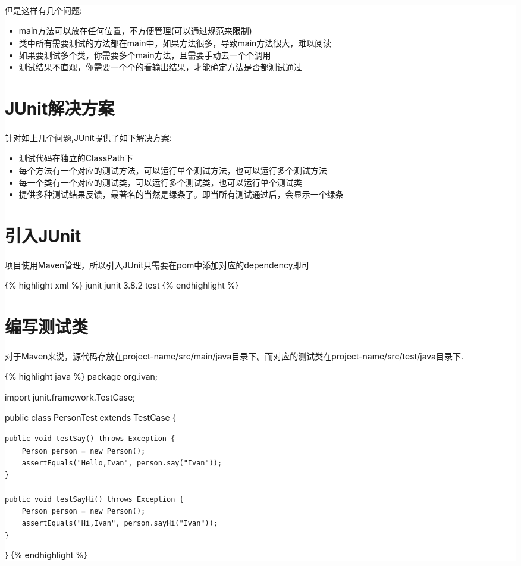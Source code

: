 

但是这样有几个问题:

- main方法可以放在任何位置，不方便管理(可以通过规范来限制)
- 类中所有需要测试的方法都在main中，如果方法很多，导致main方法很大，难以阅读
- 如果要测试多个类，你需要多个main方法，且需要手动去一个个调用
- 测试结果不直观，你需要一个个的看输出结果，才能确定方法是否都测试通过

# JUnit解决方案

针对如上几个问题,JUnit提供了如下解决方案:

- 测试代码在独立的ClassPath下
- 每个方法有一个对应的测试方法，可以运行单个测试方法，也可以运行多个测试方法
- 每一个类有一个对应的测试类，可以运行多个测试类，也可以运行单个测试类
- 提供多种测试结果反馈，最著名的当然是绿条了。即当所有测试通过后，会显示一个绿条

# 引入JUnit

项目使用Maven管理，所以引入JUnit只需要在pom中添加对应的dependency即可

{% highlight xml %}
<dependency>
  <groupId>junit</groupId>
  <artifactId>junit</artifactId>
  <version>3.8.2</version>
  <scope>test</scope>
</dependency>
{% endhighlight %}

# 编写测试类

对于Maven来说，源代码存放在project-name/src/main/java目录下。而对应的测试类在project-name/src/test/java目录下.

{% highlight java %}
package org.ivan;

import junit.framework.TestCase;

public class PersonTest extends TestCase {

    public void testSay() throws Exception {
        Person person = new Person();
        assertEquals("Hello,Ivan", person.say("Ivan"));
    }

    public void testSayHi() throws Exception {
        Person person = new Person();
        assertEquals("Hi,Ivan", person.sayHi("Ivan"));
    }
}
{% endhighlight %}
